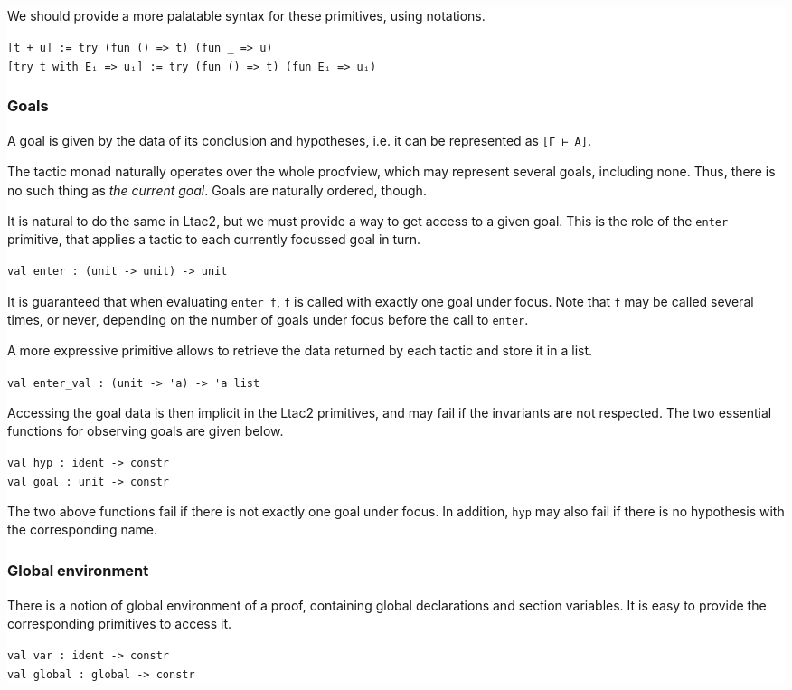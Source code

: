 We should provide a more palatable syntax for these primitives, using notations.

```
[t + u] := try (fun () => t) (fun _ => u)
[try t with Eᵢ => uᵢ] := try (fun () => t) (fun Eᵢ => uᵢ)
```

### Goals

A goal is given by the data of its conclusion and hypotheses, i.e. it can be
represented as `[Γ ⊢ A]`.

The tactic monad naturally operates over the whole proofview, which may
represent several goals, including none. Thus, there is no such thing as
*the current goal*. Goals are naturally ordered, though.

It is natural to do the same in Ltac2, but we must provide a way to get access
to a given goal. This is the role of the `enter` primitive, that applies a
tactic to each currently focussed goal in turn.

```
val enter : (unit -> unit) -> unit
```

It is guaranteed that when evaluating `enter f`, `f` is called with exactly one
goal under focus. Note that `f` may be called several times, or never, depending
on the number of goals under focus before the call to `enter`.

A more expressive primitive allows to retrieve the data returned by each tactic
and store it in a list.

```
val enter_val : (unit -> 'a) -> 'a list
```

Accessing the goal data is then implicit in the Ltac2 primitives, and may fail
if the invariants are not respected. The two essential functions for observing
goals are given below.

```
val hyp : ident -> constr
val goal : unit -> constr
```

The two above functions fail if there is not exactly one goal under focus.
In addition, `hyp` may also fail if there is no hypothesis with the
corresponding name.

### Global environment

There is a notion of global environment of a proof, containing global
declarations and section variables. It is easy to provide the corresponding
primitives to access it.

```
val var : ident -> constr
val global : global -> constr
```
